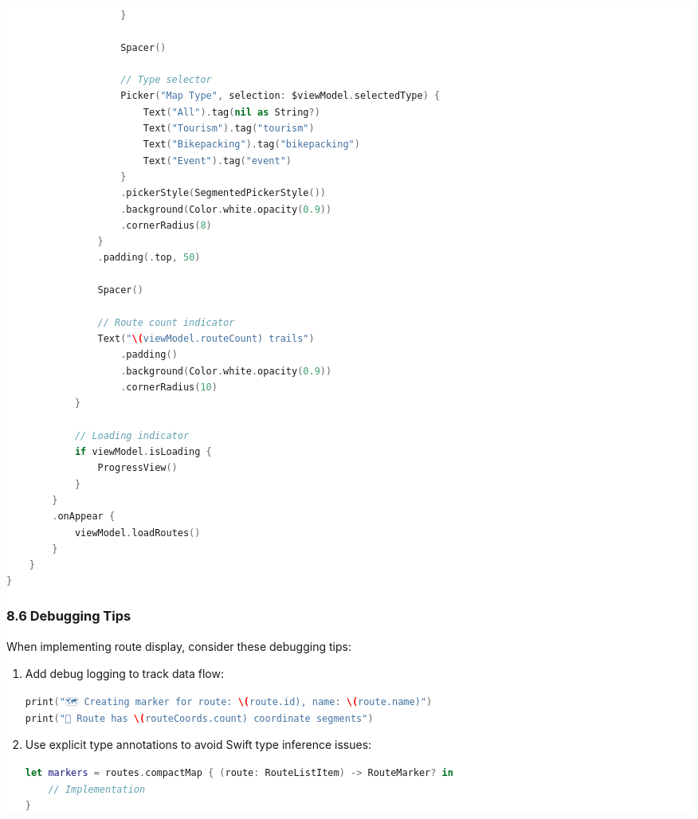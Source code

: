 ```swift
                    }
                    
                    Spacer()
                    
                    // Type selector
                    Picker("Map Type", selection: $viewModel.selectedType) {
                        Text("All").tag(nil as String?)
                        Text("Tourism").tag("tourism")
                        Text("Bikepacking").tag("bikepacking")
                        Text("Event").tag("event")
                    }
                    .pickerStyle(SegmentedPickerStyle())
                    .background(Color.white.opacity(0.9))
                    .cornerRadius(8)
                }
                .padding(.top, 50)
                
                Spacer()
                
                // Route count indicator
                Text("\(viewModel.routeCount) trails")
                    .padding()
                    .background(Color.white.opacity(0.9))
                    .cornerRadius(10)
            }
            
            // Loading indicator
            if viewModel.isLoading {
                ProgressView()
            }
        }
        .onAppear {
            viewModel.loadRoutes()
        }
    }
}
```

### 8.6 Debugging Tips

When implementing route display, consider these debugging tips:

1. Add debug logging to track data flow:
   ```swift
   print("🗺️ Creating marker for route: \(route.id), name: \(route.name)")
   print("📍 Route has \(routeCoords.count) coordinate segments")
   ```

2. Use explicit type annotations to avoid Swift type inference issues:
   ```swift
   let markers = routes.compactMap { (route: RouteListItem) -> RouteMarker? in
       // Implementation
   }
   ```
